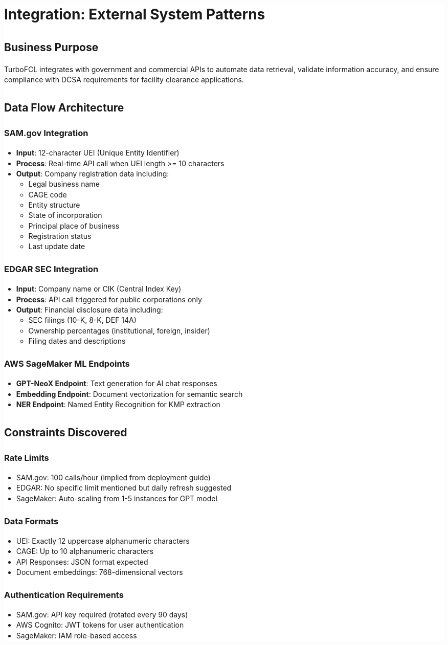 # Integration: External System Patterns

## Business Purpose
TurboFCL integrates with government and commercial APIs to automate data retrieval, validate information accuracy, and ensure compliance with DCSA requirements for facility clearance applications.

## Data Flow Architecture

### SAM.gov Integration
- **Input**: 12-character UEI (Unique Entity Identifier)
- **Process**: Real-time API call when UEI length >= 10 characters
- **Output**: Company registration data including:
  - Legal business name
  - CAGE code
  - Entity structure
  - State of incorporation
  - Principal place of business
  - Registration status
  - Last update date

### EDGAR SEC Integration  
- **Input**: Company name or CIK (Central Index Key)
- **Process**: API call triggered for public corporations only
- **Output**: Financial disclosure data including:
  - SEC filings (10-K, 8-K, DEF 14A)
  - Ownership percentages (institutional, foreign, insider)
  - Filing dates and descriptions

### AWS SageMaker ML Endpoints
- **GPT-NeoX Endpoint**: Text generation for AI chat responses
- **Embedding Endpoint**: Document vectorization for semantic search
- **NER Endpoint**: Named Entity Recognition for KMP extraction

## Constraints Discovered

### Rate Limits
- SAM.gov: 100 calls/hour (implied from deployment guide)
- EDGAR: No specific limit mentioned but daily refresh suggested
- SageMaker: Auto-scaling from 1-5 instances for GPT model

### Data Formats
- UEI: Exactly 12 uppercase alphanumeric characters
- CAGE: Up to 10 alphanumeric characters
- API Responses: JSON format expected
- Document embeddings: 768-dimensional vectors

### Authentication Requirements
- SAM.gov: API key required (rotated every 90 days)
- AWS Cognito: JWT tokens for user authentication
- SageMaker: IAM role-based access
